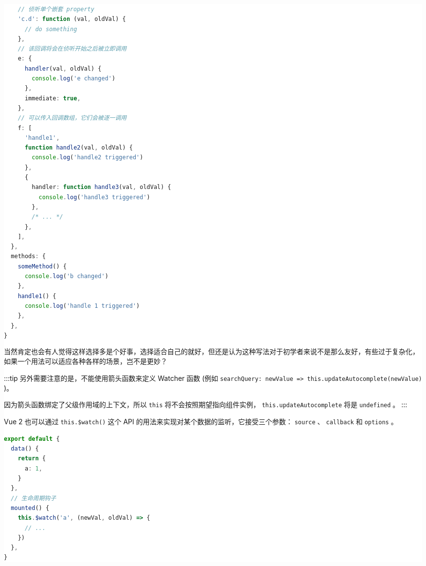 ```ts
    // 侦听单个嵌套 property
    'c.d': function (val, oldVal) {
      // do something
    },
    // 该回调将会在侦听开始之后被立即调用
    e: {
      handler(val, oldVal) {
        console.log('e changed')
      },
      immediate: true,
    },
    // 可以传入回调数组，它们会被逐一调用
    f: [
      'handle1',
      function handle2(val, oldVal) {
        console.log('handle2 triggered')
      },
      {
        handler: function handle3(val, oldVal) {
          console.log('handle3 triggered')
        },
        /* ... */
      },
    ],
  },
  methods: {
    someMethod() {
      console.log('b changed')
    },
    handle1() {
      console.log('handle 1 triggered')
    },
  },
}
```

当然肯定也会有人觉得这样选择多是个好事，选择适合自己的就好，但还是认为这种写法对于初学者来说不是那么友好，有些过于复杂化，如果一个用法可以适应各种各样的场景，岂不是更妙？

:::tip
另外需要注意的是，不能使用箭头函数来定义 Watcher 函数 (例如 `searchQuery: newValue => this.updateAutocomplete(newValue)` )。

因为箭头函数绑定了父级作用域的上下文，所以 `this` 将不会按照期望指向组件实例， `this.updateAutocomplete` 将是 `undefined` 。
:::

Vue 2 也可以通过 `this.$watch()` 这个 API 的用法来实现对某个数据的监听，它接受三个参数： `source` 、 `callback` 和 `options` 。

```ts
export default {
  data() {
    return {
      a: 1,
    }
  },
  // 生命周期钩子
  mounted() {
    this.$watch('a', (newVal, oldVal) => {
      // ...
    })
  },
}
```
